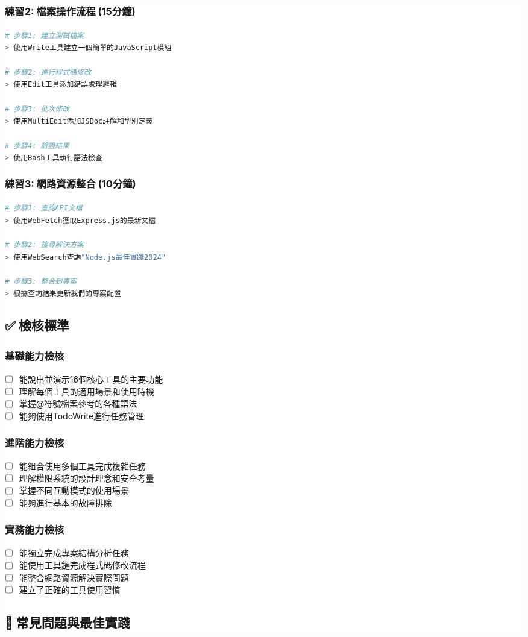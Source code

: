```bash
```

### 練習2: 檔案操作流程 (15分鐘)
```bash
# 步驟1: 建立測試檔案
> 使用Write工具建立一個簡單的JavaScript模組

# 步驟2: 進行程式碼修改
> 使用Edit工具添加錯誤處理邏輯

# 步驟3: 批次修改
> 使用MultiEdit添加JSDoc註解和型別定義

# 步驟4: 驗證結果
> 使用Bash工具執行語法檢查
```

### 練習3: 網路資源整合 (10分鐘)
```bash
# 步驟1: 查詢API文檔
> 使用WebFetch獲取Express.js的最新文檔

# 步驟2: 搜尋解決方案
> 使用WebSearch查詢"Node.js最佳實踐2024"

# 步驟3: 整合到專案
> 根據查詢結果更新我們的專案配置
```

## ✅ 檢核標準

### 基礎能力檢核
- [ ] 能說出並演示16個核心工具的主要功能
- [ ] 理解每個工具的適用場景和使用時機
- [ ] 掌握@符號檔案參考的各種語法
- [ ] 能夠使用TodoWrite進行任務管理

### 進階能力檢核
- [ ] 能組合使用多個工具完成複雜任務
- [ ] 理解權限系統的設計理念和安全考量
- [ ] 掌握不同互動模式的使用場景
- [ ] 能夠進行基本的故障排除

### 實務能力檢核
- [ ] 能獨立完成專案結構分析任務
- [ ] 能使用工具鏈完成程式碼修改流程
- [ ] 能整合網路資源解決實際問題
- [ ] 建立了正確的工具使用習慣

## 🚨 常見問題與最佳實踐

